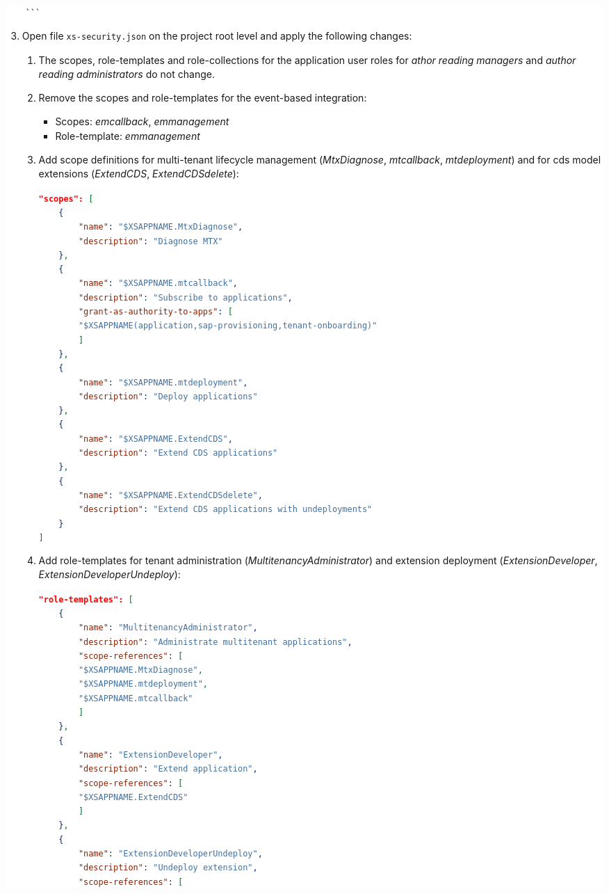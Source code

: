         ```


3. Open file `xs-security.json` on the project root level and apply the following changes:

    1. The scopes, role-templates and role-collections for the application user roles for *athor reading managers* and *author reading administrators* do not change.

    2. Remove the scopes and role-templates for the event-based integration:
        - Scopes: *emcallback*, *emmanagement*
        - Role-template: *emmanagement*

    3. Add scope definitions for multi-tenant lifecycle management (*MtxDiagnose*, *mtcallback*, *mtdeployment*) and for cds model extensions (*ExtendCDS*, *ExtendCDSdelete*):
        ```json
        "scopes": [
            {
                "name": "$XSAPPNAME.MtxDiagnose",
                "description": "Diagnose MTX"
            },
            {
                "name": "$XSAPPNAME.mtcallback",
                "description": "Subscribe to applications",
                "grant-as-authority-to-apps": [
                "$XSAPPNAME(application,sap-provisioning,tenant-onboarding)"
                ]
            },
            {
                "name": "$XSAPPNAME.mtdeployment",
                "description": "Deploy applications"
            },
            {
                "name": "$XSAPPNAME.ExtendCDS",
                "description": "Extend CDS applications"
            },
            {
                "name": "$XSAPPNAME.ExtendCDSdelete",
                "description": "Extend CDS applications with undeployments"
            }        
        ]
        ```

    4. Add role-templates for tenant administration (*MultitenancyAdministrator*) and extension deployment (*ExtensionDeveloper*, *ExtensionDeveloperUndeploy*):
        ```json
        "role-templates": [
            {
                "name": "MultitenancyAdministrator",
                "description": "Administrate multitenant applications",
                "scope-references": [
                "$XSAPPNAME.MtxDiagnose",
                "$XSAPPNAME.mtdeployment",
                "$XSAPPNAME.mtcallback"
                ]
            },
            {
                "name": "ExtensionDeveloper",
                "description": "Extend application",
                "scope-references": [
                "$XSAPPNAME.ExtendCDS"
                ]
            },
            {
                "name": "ExtensionDeveloperUndeploy",
                "description": "Undeploy extension",
                "scope-references": [